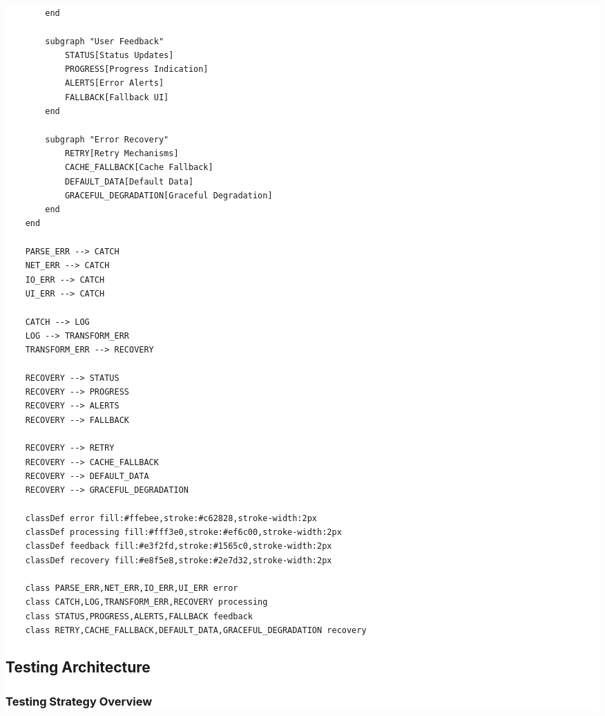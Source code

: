 ```mermaid
        end
        
        subgraph "User Feedback"
            STATUS[Status Updates]
            PROGRESS[Progress Indication]
            ALERTS[Error Alerts]
            FALLBACK[Fallback UI]
        end
        
        subgraph "Error Recovery"
            RETRY[Retry Mechanisms]
            CACHE_FALLBACK[Cache Fallback]
            DEFAULT_DATA[Default Data]
            GRACEFUL_DEGRADATION[Graceful Degradation]
        end
    end
    
    PARSE_ERR --> CATCH
    NET_ERR --> CATCH
    IO_ERR --> CATCH
    UI_ERR --> CATCH
    
    CATCH --> LOG
    LOG --> TRANSFORM_ERR
    TRANSFORM_ERR --> RECOVERY
    
    RECOVERY --> STATUS
    RECOVERY --> PROGRESS
    RECOVERY --> ALERTS
    RECOVERY --> FALLBACK
    
    RECOVERY --> RETRY
    RECOVERY --> CACHE_FALLBACK
    RECOVERY --> DEFAULT_DATA
    RECOVERY --> GRACEFUL_DEGRADATION
    
    classDef error fill:#ffebee,stroke:#c62828,stroke-width:2px
    classDef processing fill:#fff3e0,stroke:#ef6c00,stroke-width:2px
    classDef feedback fill:#e3f2fd,stroke:#1565c0,stroke-width:2px
    classDef recovery fill:#e8f5e8,stroke:#2e7d32,stroke-width:2px
    
    class PARSE_ERR,NET_ERR,IO_ERR,UI_ERR error
    class CATCH,LOG,TRANSFORM_ERR,RECOVERY processing
    class STATUS,PROGRESS,ALERTS,FALLBACK feedback
    class RETRY,CACHE_FALLBACK,DEFAULT_DATA,GRACEFUL_DEGRADATION recovery
```

## Testing Architecture

### Testing Strategy Overview

